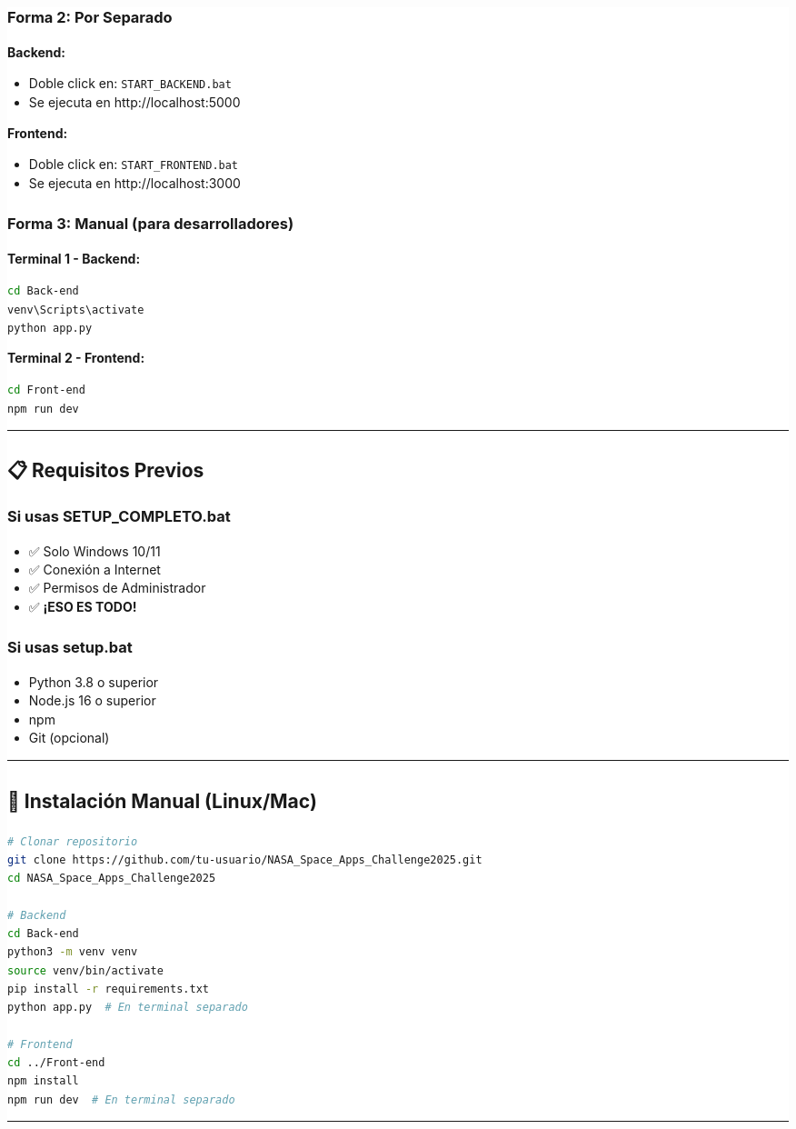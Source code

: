 ### Forma 2: Por Separado
**Backend:**
- Doble click en: `START_BACKEND.bat`
- Se ejecuta en http://localhost:5000

**Frontend:**
- Doble click en: `START_FRONTEND.bat`  
- Se ejecuta en http://localhost:3000

### Forma 3: Manual (para desarrolladores)

**Terminal 1 - Backend:**
```bash
cd Back-end
venv\Scripts\activate
python app.py
```

**Terminal 2 - Frontend:**
```bash
cd Front-end
npm run dev
```

---

## 📋 Requisitos Previos

### Si usas SETUP_COMPLETO.bat
- ✅ Solo Windows 10/11
- ✅ Conexión a Internet
- ✅ Permisos de Administrador
- ✅ **¡ESO ES TODO!**

### Si usas setup.bat
- Python 3.8 o superior
- Node.js 16 o superior
- npm
- Git (opcional)

---

## 🔧 Instalación Manual (Linux/Mac)

```bash
# Clonar repositorio
git clone https://github.com/tu-usuario/NASA_Space_Apps_Challenge2025.git
cd NASA_Space_Apps_Challenge2025

# Backend
cd Back-end
python3 -m venv venv
source venv/bin/activate
pip install -r requirements.txt
python app.py  # En terminal separado

# Frontend
cd ../Front-end
npm install
npm run dev  # En terminal separado
```

---